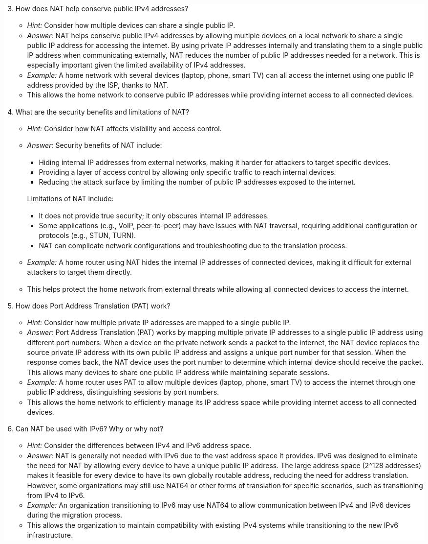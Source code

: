 3. How does NAT help conserve public IPv4 addresses?
    - *Hint:* Consider how multiple devices can share a single public IP.
    - *Answer:* NAT helps conserve public IPv4 addresses by allowing multiple devices on a local network to share a single public IP address for accessing the internet. By using private IP addresses internally and translating them to a single public IP address when communicating externally, NAT reduces the number of public IP addresses needed for a network. This is especially important given the limited availability of IPv4 addresses.
    - *Example:* A home network with several devices (laptop, phone, smart TV) can all access the internet using one public IP address provided by the ISP, thanks to NAT.
    - This allows the home network to conserve public IP addresses while providing internet access to all connected devices.

4. What are the security benefits and limitations of NAT?
    - *Hint:* Consider how NAT affects visibility and access control.
    - *Answer:* Security benefits of NAT include:
      - Hiding internal IP addresses from external networks, making it harder for attackers to target specific devices.
      - Providing a layer of access control by allowing only specific traffic to reach internal devices.
      - Reducing the attack surface by limiting the number of public IP addresses exposed to the internet.

      Limitations of NAT include:
      - It does not provide true security; it only obscures internal IP addresses.
      - Some applications (e.g., VoIP, peer-to-peer) may have issues with NAT traversal, requiring additional configuration or protocols (e.g., STUN, TURN).
      - NAT can complicate network configurations and troubleshooting due to the translation process.
    - *Example:* A home router using NAT hides the internal IP addresses of connected devices, making it difficult for external attackers to target them directly.
    - This helps protect the home network from external threats while allowing all connected devices to access the internet.

5. How does Port Address Translation (PAT) work?
    - *Hint:* Consider how multiple private IP addresses are mapped to a single public IP.
    - *Answer:* Port Address Translation (PAT) works by mapping multiple private IP addresses to a single public IP address using different port numbers. When a device on the private network sends a packet to the internet, the NAT device replaces the source private IP address with its own public IP address and assigns a unique port number for that session. When the response comes back, the NAT device uses the port number to determine which internal device should receive the packet. This allows many devices to share one public IP address while maintaining separate sessions.
    - *Example:* A home router uses PAT to allow multiple devices (laptop, phone, smart TV) to access the internet through one public IP address, distinguishing sessions by port numbers.
    - This allows the home network to efficiently manage its IP address space while providing internet access to all connected devices.

6. Can NAT be used with IPv6? Why or why not?
    - *Hint:* Consider the differences between IPv4 and IPv6 address space.
    - *Answer:* NAT is generally not needed with IPv6 due to the vast address space it provides. IPv6 was designed to eliminate the need for NAT by allowing every device to have a unique public IP address. The large address space (2^128 addresses) makes it feasible for every device to have its own globally routable address, reducing the need for address translation. However, some organizations may still use NAT64 or other forms of translation for specific scenarios, such as transitioning from IPv4 to IPv6.
    - *Example:* An organization transitioning to IPv6 may use NAT64 to allow communication between IPv4 and IPv6 devices during the migration process.
    - This allows the organization to maintain compatibility with existing IPv4 systems while transitioning to the new IPv6 infrastructure.
